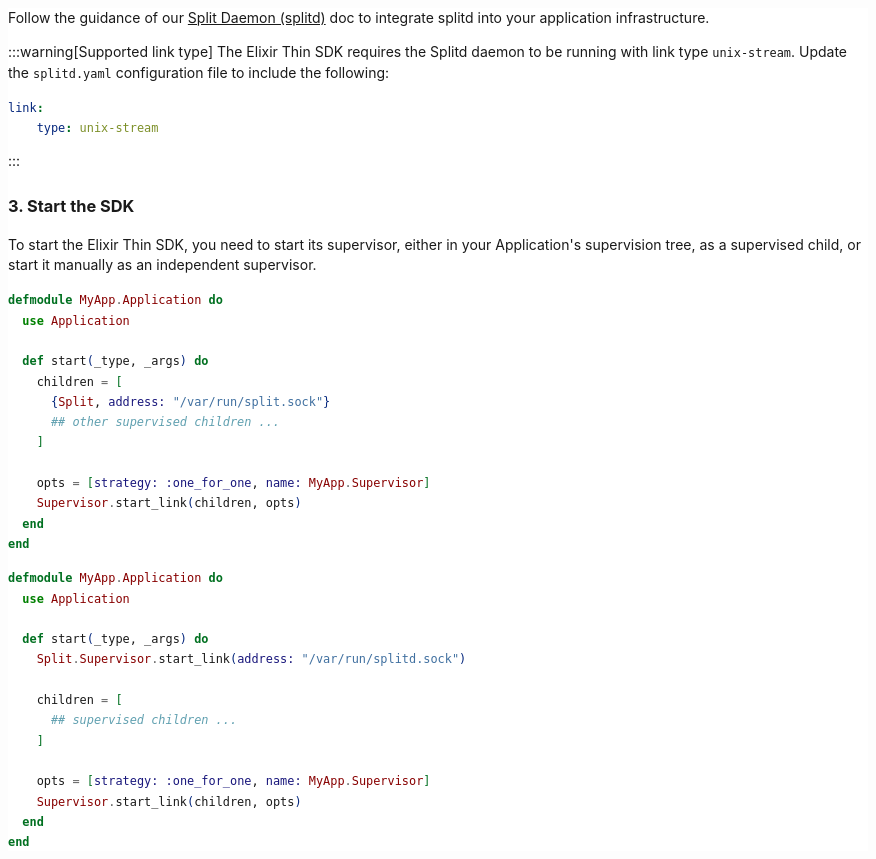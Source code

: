 Follow the guidance of our [Split Daemon (splitd)](https://help.split.io/hc/en-us/articles/18305269686157) doc to integrate splitd into your application infrastructure.

:::warning[Supported link type]
The Elixir Thin SDK requires the Splitd daemon to be running with link type `unix-stream`. Update the `splitd.yaml` configuration file to include the following:

```yaml
link:
    type: unix-stream
```
:::

### 3. Start the SDK

To start the Elixir Thin SDK, you need to start its supervisor, either in your Application's supervision tree, as a supervised child, or start it manually as an independent supervisor.

<Tabs>
<TabItem value="Supervised Child">

```elixir
defmodule MyApp.Application do
  use Application

  def start(_type, _args) do
    children = [
      {Split, address: "/var/run/split.sock"}
      ## other supervised children ...
    ]

    opts = [strategy: :one_for_one, name: MyApp.Supervisor]
    Supervisor.start_link(children, opts)
  end
end
```

</TabItem>
<TabItem value="Independent Supervisor">

```elixir
defmodule MyApp.Application do
  use Application

  def start(_type, _args) do
    Split.Supervisor.start_link(address: "/var/run/splitd.sock")

    children = [
      ## supervised children ...
    ]

    opts = [strategy: :one_for_one, name: MyApp.Supervisor]
    Supervisor.start_link(children, opts)
  end
end
```
